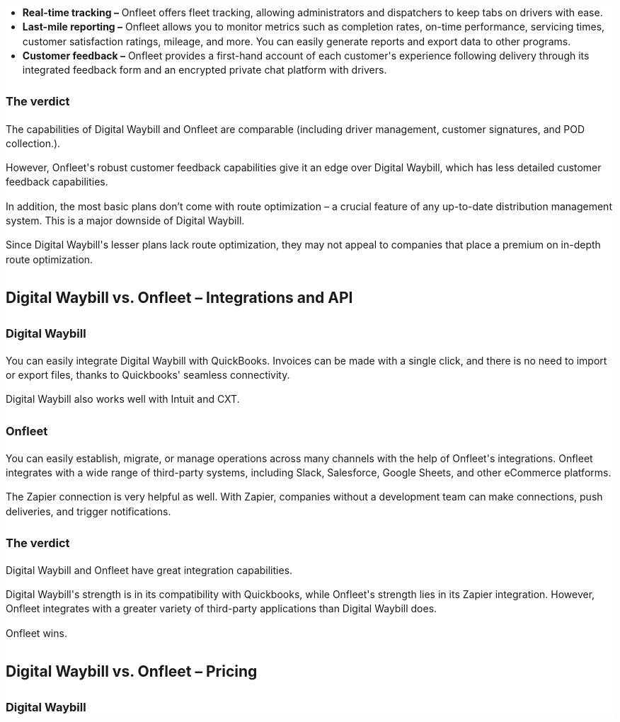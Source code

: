 * **Real-time tracking –** Onfleet offers fleet tracking, allowing administrators and dispatchers to keep tabs on drivers with ease.
* **Last-mile reporting –** Onfleet allows you to monitor metrics such as completion rates, on-time performance, servicing times, customer satisfaction ratings, mileage, and more. You can easily generate reports and export data to other programs.
* **Customer feedback –** Onfleet provides a first-hand account of each customer's experience following delivery through its integrated feedback form and an encrypted private chat platform with drivers.

### The verdict

The capabilities of Digital Waybill and Onfleet are comparable (including driver management, customer signatures, and POD collection.).

However, Onfleet's robust customer feedback capabilities give it an edge over Digital Waybill, which has less detailed customer feedback capabilities.

In addition, the most basic plans don’t come with route optimization – a crucial feature of any up-to-date distribution management system. This is a major downside of Digital Waybill.

Since Digital Waybill's lesser plans lack route optimization, they may not appeal to companies that place a premium on in-depth route optimization.

## Digital Waybill vs. Onfleet – Integrations and API

### Digital Waybill

You can easily integrate Digital Waybill with QuickBooks. Invoices can be made with a single click, and there is no need to import or export files, thanks to Quickbooks' seamless connectivity.

Digital Waybill also works well with Intuit and CXT.

### Onfleet

You can easily establish, migrate, or manage operations across many channels with the help of Onfleet's integrations. Onfleet integrates with a wide range of third-party systems, including Slack, Salesforce, Google Sheets, and other eCommerce platforms.

The Zapier connection is very helpful as well. With Zapier, companies without a development team can make connections, push deliveries, and trigger notifications.

### The verdict

Digital Waybill and Onfleet have great integration capabilities.

Digital Waybill's strength is in its compatibility with Quickbooks, while Onfleet's strength lies in its Zapier integration. However, Onfleet integrates with a greater variety of third-party applications than Digital Waybill does.

Onfleet wins.

## Digital Waybill vs. Onfleet – Pricing

### Digital Waybill
